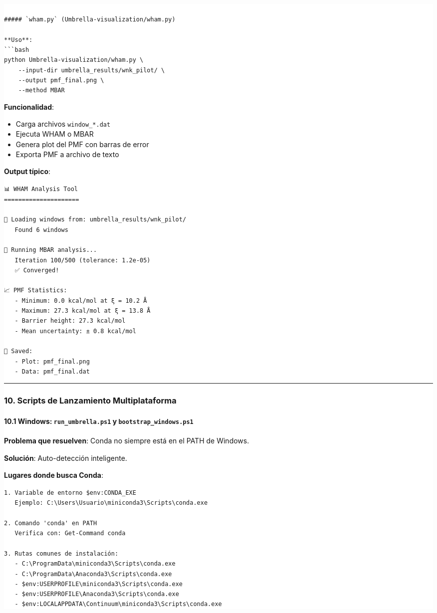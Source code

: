 ```

##### `wham.py` (Umbrella-visualization/wham.py)

**Uso**:
```bash
python Umbrella-visualization/wham.py \
    --input-dir umbrella_results/wnk_pilot/ \
    --output pmf_final.png \
    --method MBAR
```

**Funcionalidad**:
- Carga archivos `window_*.dat`
- Ejecuta WHAM o MBAR
- Genera plot del PMF con barras de error
- Exporta PMF a archivo de texto

**Output típico**:
```
📊 WHAM Analysis Tool
=====================

📁 Loading windows from: umbrella_results/wnk_pilot/
   Found 6 windows

🧮 Running MBAR analysis...
   Iteration 100/500 (tolerance: 1.2e-05)
   ✅ Converged!

📈 PMF Statistics:
   - Minimum: 0.0 kcal/mol at ξ = 10.2 Å
   - Maximum: 27.3 kcal/mol at ξ = 13.8 Å
   - Barrier height: 27.3 kcal/mol
   - Mean uncertainty: ± 0.8 kcal/mol

💾 Saved:
   - Plot: pmf_final.png
   - Data: pmf_final.dat
```

---

### 10. Scripts de Lanzamiento Multiplataforma

#### 10.1 Windows: `run_umbrella.ps1` y `bootstrap_windows.ps1`

**Problema que resuelven**: Conda no siempre está en el PATH de Windows.

**Solución**: Auto-detección inteligente.

**Lugares donde busca Conda**:
```
1. Variable de entorno $env:CONDA_EXE
   Ejemplo: C:\Users\Usuario\miniconda3\Scripts\conda.exe

2. Comando 'conda' en PATH
   Verifica con: Get-Command conda

3. Rutas comunes de instalación:
   - C:\ProgramData\miniconda3\Scripts\conda.exe
   - C:\ProgramData\Anaconda3\Scripts\conda.exe
   - $env:USERPROFILE\miniconda3\Scripts\conda.exe
   - $env:USERPROFILE\Anaconda3\Scripts\conda.exe
   - $env:LOCALAPPDATA\Continuum\miniconda3\Scripts\conda.exe

```